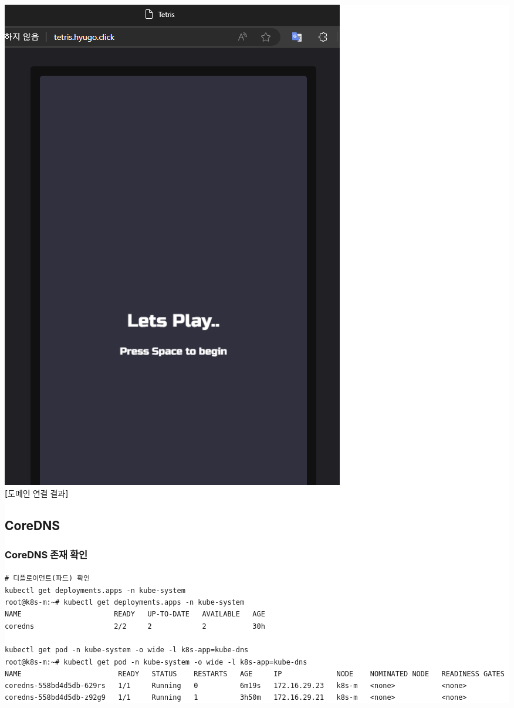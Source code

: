 ![도메인 연결 결과](msedge_ULT1jUtyPj.png)  
[도메인 연결 결과]  

## CoreDNS

### CoreDNS 존재 확인
```
# 디플로이먼트(파드) 확인
kubectl get deployments.apps -n kube-system
root@k8s-m:~# kubectl get deployments.apps -n kube-system
NAME                      READY   UP-TO-DATE   AVAILABLE   AGE
coredns                   2/2     2            2           30h

kubectl get pod -n kube-system -o wide -l k8s-app=kube-dns
root@k8s-m:~# kubectl get pod -n kube-system -o wide -l k8s-app=kube-dns
NAME                       READY   STATUS    RESTARTS   AGE     IP             NODE    NOMINATED NODE   READINESS GATES
coredns-558bd4d5db-629rs   1/1     Running   0          6m19s   172.16.29.23   k8s-m   <none>           <none>
coredns-558bd4d5db-z92g9   1/1     Running   1          3h50m   172.16.29.21   k8s-m   <none>           <none>

```